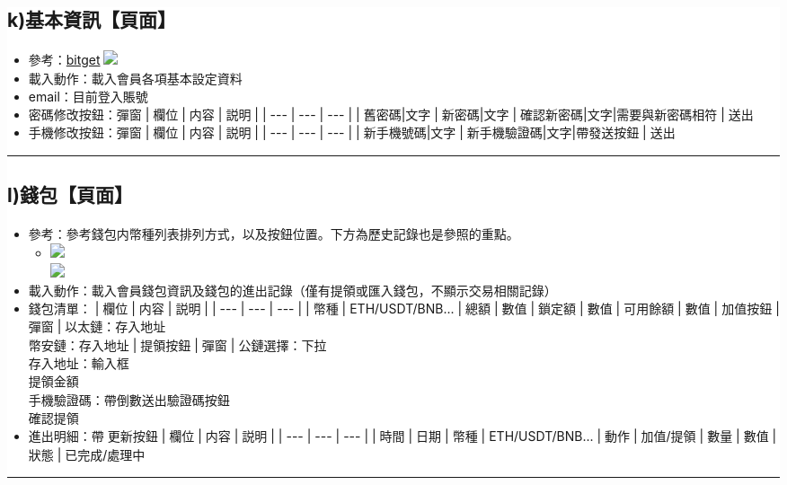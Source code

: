 
## k)基本資訊【頁面】
- 參考：[bitget](https://www.bitget.com/zh-TW/account/setting)
![](https://hackmd.io/_uploads/S1zJO1h99.png)
- 載入動作：載入會員各項基本設定資料
- email：目前登入賬號
- 密碼修改按鈕：彈窗
    | 欄位 | 内容 | 説明 |
    | --- | --- | --- |
    | 舊密碼|文字
    | 新密碼|文字
    | 確認新密碼|文字|需要與新密碼相符
    | 送出
- 手機修改按鈕：彈窗
    | 欄位 | 内容 | 説明 |
    | --- | --- | --- |
    | 新手機號碼|文字
    | 新手機驗證碼|文字|帶發送按鈕
    | 送出

---

## l)錢包【頁面】
- 參考：參考錢包内幣種列表排列方式，以及按鈕位置。下方為歷史記錄也是參照的重點。
    - ![](https://hackmd.io/_uploads/rkkmpaxPq.png)<br/>![](https://hackmd.io/_uploads/SkAS6alP5.png)
- 載入動作：載入會員錢包資訊及錢包的進出記錄（僅有提領或匯入錢包，不顯示交易相關記錄）
- 錢包清單：
    | 欄位 | 内容 | 説明 |
    | --- | --- | --- |
    | 幣種 | ETH/USDT/BNB...
    | 總額 | 數值
    | 鎖定額 | 數值
    | 可用餘額 | 數值
    | 加值按鈕 | 彈窗 | 以太鏈：存入地址<br/>幣安鏈：存入地址
    | 提領按鈕 | 彈窗 | 公鏈選擇：下拉<br/>存入地址：輸入框<br/>提領金額<br/>手機驗證碼：帶倒數送出驗證碼按鈕<br/>確認提領
- 進出明細：帶 更新按鈕
    | 欄位 | 内容 | 説明 |
    | --- | --- | --- |
    | 時間 | 日期
    | 幣種 | ETH/USDT/BNB...
    | 動作 | 加值/提領
    | 數量 | 數值
    | 狀態 | 已完成/處理中

---